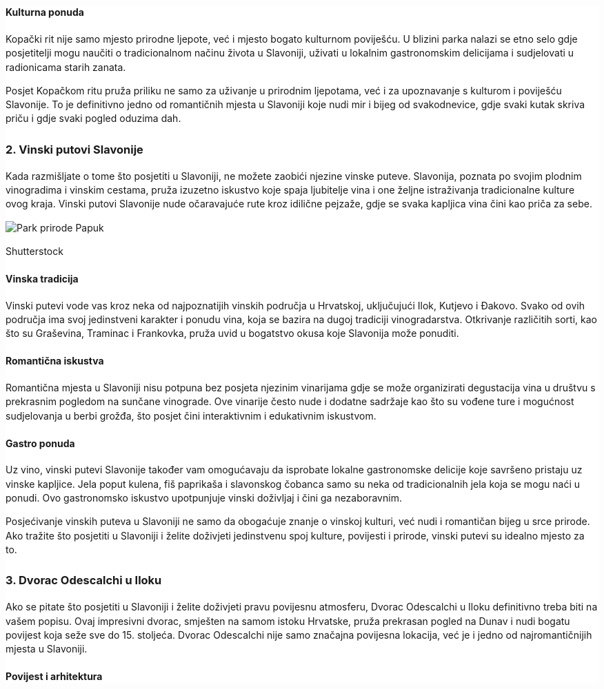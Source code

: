 #### Kulturna ponuda

Kopački rit nije samo mjesto prirodne ljepote, već i mjesto bogato kulturnom poviješću. U blizini parka nalazi se etno selo gdje posjetitelji mogu naučiti o tradicionalnom načinu života u Slavoniji, uživati u lokalnim gastronomskim delicijama i sudjelovati u radionicama starih zanata.

Posjet Kopačkom ritu pruža priliku ne samo za uživanje u prirodnim ljepotama, već i za upoznavanje s kulturom i poviješću Slavonije. To je definitivno jedno od romantičnih mjesta u Slavoniji koje nudi mir i bijeg od svakodnevice, gdje svaki kutak skriva priču i gdje svaki pogled oduzima dah.

### 2\. Vinski putovi Slavonije

Kada razmišljate o tome što posjetiti u Slavoniji, ne možete zaobići njezine vinske puteve. Slavonija, poznata po svojim plodnim vinogradima i vinskim cestama, pruža izuzetno iskustvo koje spaja ljubitelje vina i one željne istraživanja tradicionalne kulture ovog kraja. Vinski putovi Slavonije nude očaravajuće rute kroz idilične pejzaže, gdje se svaka kapljica vina čini kao priča za sebe.

![Park prirode Papuk](https://turistplus.hr/wp-content/uploads/2024/05/park-prirode.jpg)

Shutterstock

#### Vinska tradicija

Vinski putevi vode vas kroz neka od najpoznatijih vinskih područja u Hrvatskoj, uključujući Ilok, Kutjevo i Đakovo. Svako od ovih područja ima svoj jedinstveni karakter i ponudu vina, koja se bazira na dugoj tradiciji vinogradarstva. Otkrivanje različitih sorti, kao što su Graševina, Traminac i Frankovka, pruža uvid u bogatstvo okusa koje Slavonija može ponuditi.

#### Romantična iskustva

Romantična mjesta u Slavoniji nisu potpuna bez posjeta njezinim vinarijama gdje se može organizirati degustacija vina u društvu s prekrasnim pogledom na sunčane vinograde. Ove vinarije često nude i dodatne sadržaje kao što su vođene ture i mogućnost sudjelovanja u berbi grožđa, što posjet čini interaktivnim i edukativnim iskustvom.

#### Gastro ponuda

Uz vino, vinski putevi Slavonije također vam omogućavaju da isprobate lokalne gastronomske delicije koje savršeno pristaju uz vinske kapljice. Jela poput kulena, fiš paprikaša i slavonskog čobanca samo su neka od tradicionalnih jela koja se mogu naći u ponudi. Ovo gastronomsko iskustvo upotpunjuje vinski doživljaj i čini ga nezaboravnim.

Posjećivanje vinskih puteva u Slavoniji ne samo da obogaćuje znanje o vinskoj kulturi, već nudi i romantičan bijeg u srce prirode. Ako tražite što posjetiti u Slavoniji i želite doživjeti jedinstvenu spoj kulture, povijesti i prirode, vinski putevi su idealno mjesto za to.

### 3\. Dvorac Odescalchi u Iloku

Ako se pitate što posjetiti u Slavoniji i želite doživjeti pravu povijesnu atmosferu, Dvorac Odescalchi u Iloku definitivno treba biti na vašem popisu. Ovaj impresivni dvorac, smješten na samom istoku Hrvatske, pruža prekrasan pogled na Dunav i nudi bogatu povijest koja seže sve do 15. stoljeća. Dvorac Odescalchi nije samo značajna povijesna lokacija, već je i jedno od najromantičnijih mjesta u Slavoniji.

#### Povijest i arhitektura
